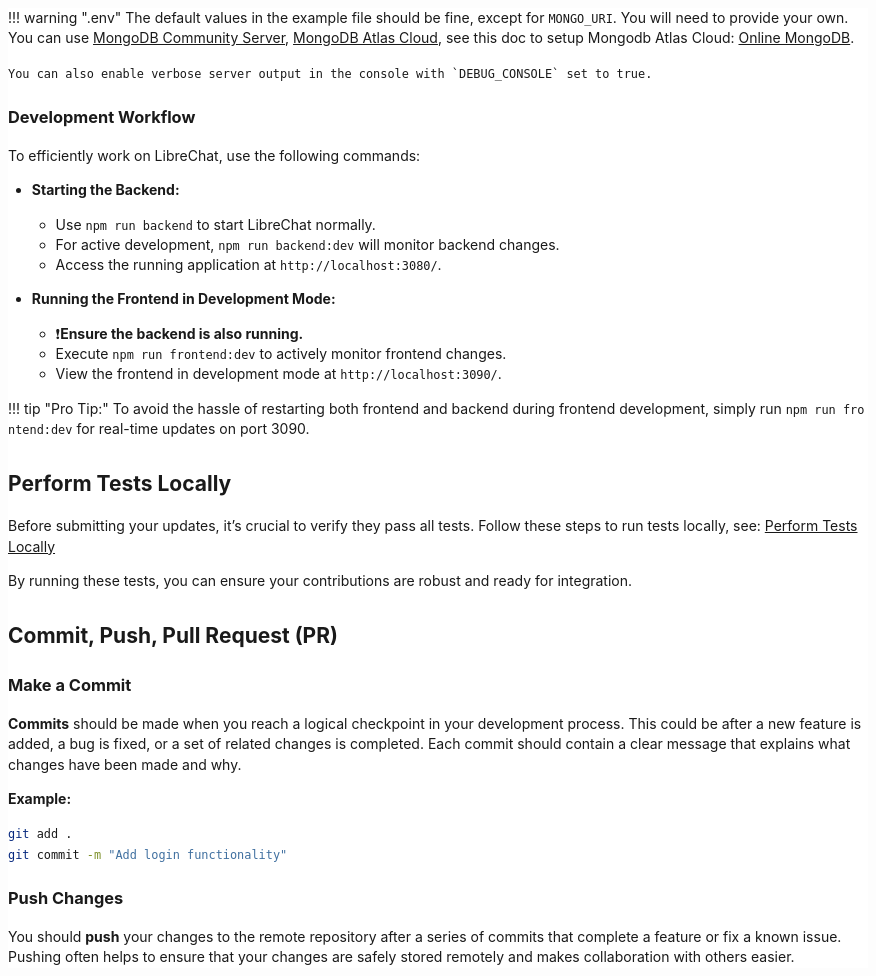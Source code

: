 !!! warning ".env"
The default values in the example file should be fine, except for `MONGO_URI`. You will need to provide your own. You can use [MongoDB Community Server](https://www.mongodb.com/try/download/community), [MongoDB Atlas Cloud](https://www.mongodb.com/cloud/atlas/register), see this doc to setup Mongodb Atlas Cloud: [Online MongoDB](../install/configuration/mongodb.md).

    You can also enable verbose server output in the console with `DEBUG_CONSOLE` set to true.

### Development Workflow

To efficiently work on LibreChat, use the following commands:

- **Starting the Backend:**

  - Use `npm run backend` to start LibreChat normally.
  - For active development, `npm run backend:dev` will monitor backend changes.
  - Access the running application at `http://localhost:3080/`.

- **Running the Frontend in Development Mode:**
  - ❗**Ensure the backend is also running.**
  - Execute `npm run frontend:dev` to actively monitor frontend changes.
  - View the frontend in development mode at `http://localhost:3090/`.

!!! tip "Pro Tip:"
To avoid the hassle of restarting both frontend and backend during frontend development, simply run `npm run frontend:dev` for real-time updates on port 3090.

## Perform Tests Locally

Before submitting your updates, it’s crucial to verify they pass all tests. Follow these steps to run tests locally, see: [Perform Tests Locally](./testing.md)

By running these tests, you can ensure your contributions are robust and ready for integration.

## Commit, Push, Pull Request (PR)

### Make a Commit

**Commits** should be made when you reach a logical checkpoint in your development process. This could be after a new feature is added, a bug is fixed, or a set of related changes is completed. Each commit should contain a clear message that explains what changes have been made and why.

**Example:**

```bash
git add .
git commit -m "Add login functionality"
```

### Push Changes

You should **push** your changes to the remote repository after a series of commits that complete a feature or fix a known issue. Pushing often helps to ensure that your changes are safely stored remotely and makes collaboration with others easier.
